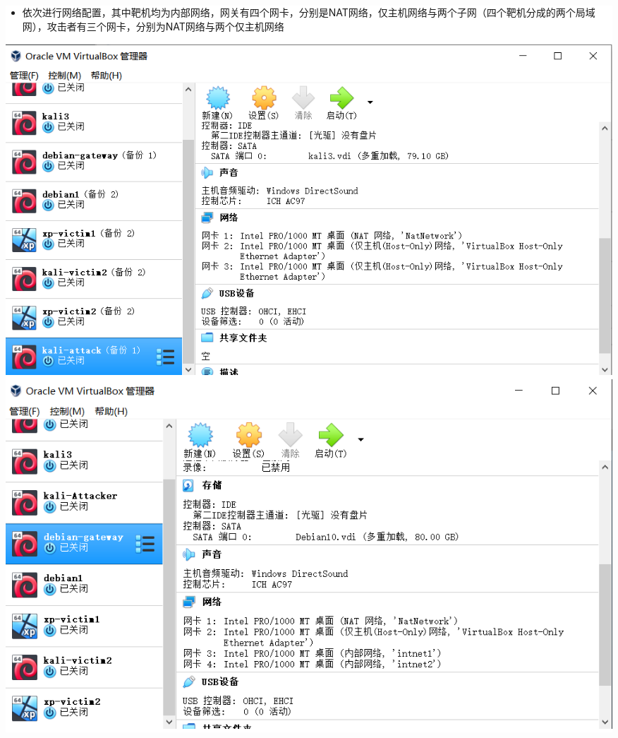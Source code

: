 * 依次进行网络配置，其中靶机均为内部网络，网关有四个网卡，分别是NAT网络，仅主机网络与两个子网（四个靶机分成的两个局域网），攻击者有三个网卡，分别为NAT网络与两个仅主机网络

<img src="image\1.png" />

<img src="image\2.png" />

